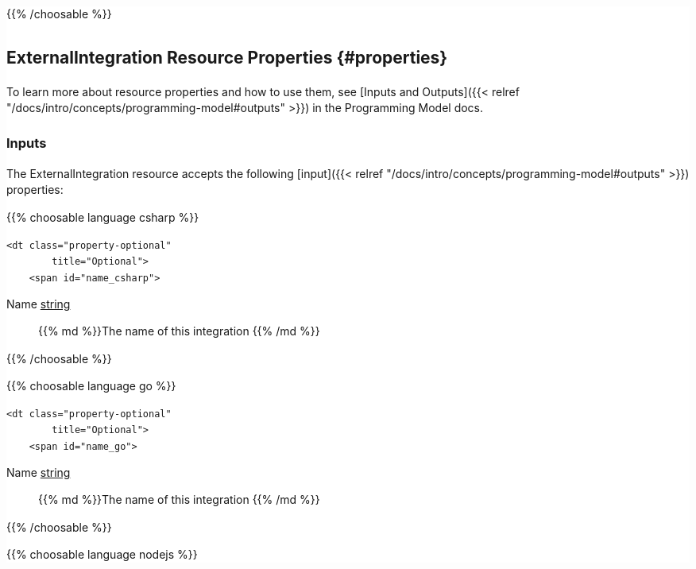 
</dl>

{{% /choosable %}}

## ExternalIntegration Resource Properties {#properties}

To learn more about resource properties and how to use them, see [Inputs and Outputs]({{< relref "/docs/intro/concepts/programming-model#outputs" >}}) in the Programming Model docs.

### Inputs

The ExternalIntegration resource accepts the following [input]({{< relref "/docs/intro/concepts/programming-model#outputs" >}}) properties:




{{% choosable language csharp %}}
<dl class="resources-properties">

    <dt class="property-optional"
            title="Optional">
        <span id="name_csharp">
<a href="#name_csharp" style="color: inherit; text-decoration: inherit;">Name</a>
</span> 
        <span class="property-indicator"></span>
        <span class="property-type"><a href="https://docs.microsoft.com/en-us/dotnet/csharp/language-reference/builtin-types/built-in-types">string</a></span>
    </dt>
    <dd>{{% md %}}The name of this integration
{{% /md %}}</dd>

</dl>
{{% /choosable %}}


{{% choosable language go %}}
<dl class="resources-properties">

    <dt class="property-optional"
            title="Optional">
        <span id="name_go">
<a href="#name_go" style="color: inherit; text-decoration: inherit;">Name</a>
</span> 
        <span class="property-indicator"></span>
        <span class="property-type"><a href="https://golang.org/pkg/builtin/#string">string</a></span>
    </dt>
    <dd>{{% md %}}The name of this integration
{{% /md %}}</dd>

</dl>
{{% /choosable %}}


{{% choosable language nodejs %}}
<dl class="resources-properties">
